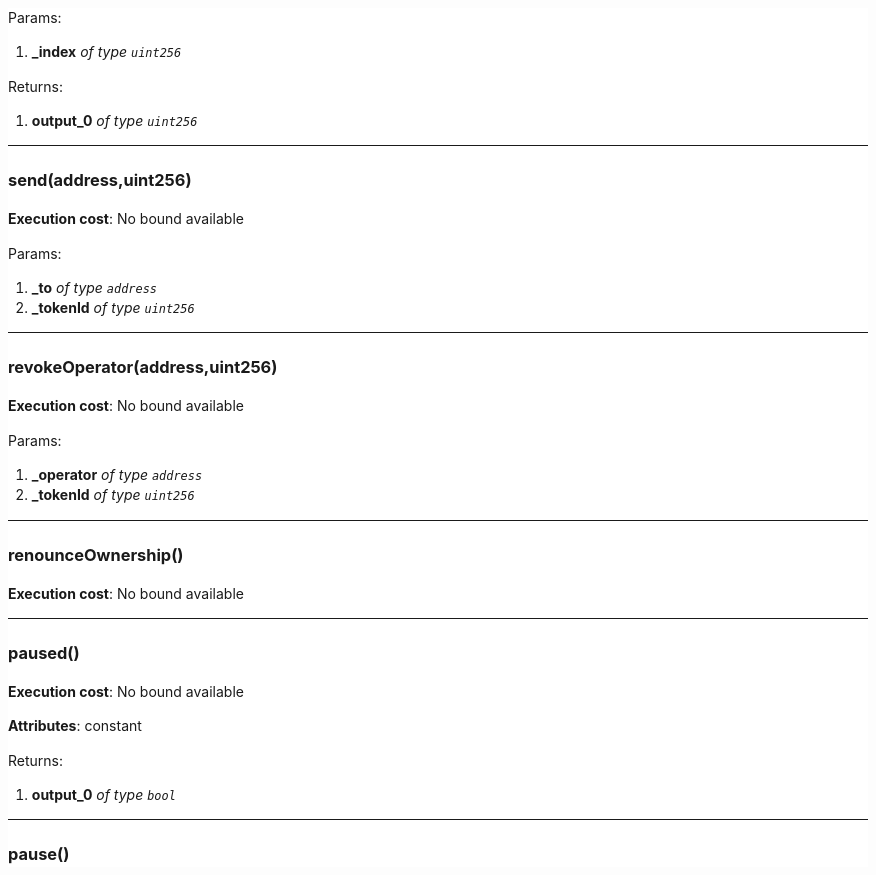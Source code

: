 
Params:

1. **_index** *of type `uint256`*

Returns:


1. **output_0** *of type `uint256`*

--- 
### send(address,uint256)


**Execution cost**: No bound available


Params:

1. **_to** *of type `address`*
2. **_tokenId** *of type `uint256`*


--- 
### revokeOperator(address,uint256)


**Execution cost**: No bound available


Params:

1. **_operator** *of type `address`*
2. **_tokenId** *of type `uint256`*


--- 
### renounceOwnership()


**Execution cost**: No bound available




--- 
### paused()


**Execution cost**: No bound available

**Attributes**: constant



Returns:


1. **output_0** *of type `bool`*

--- 
### pause()

